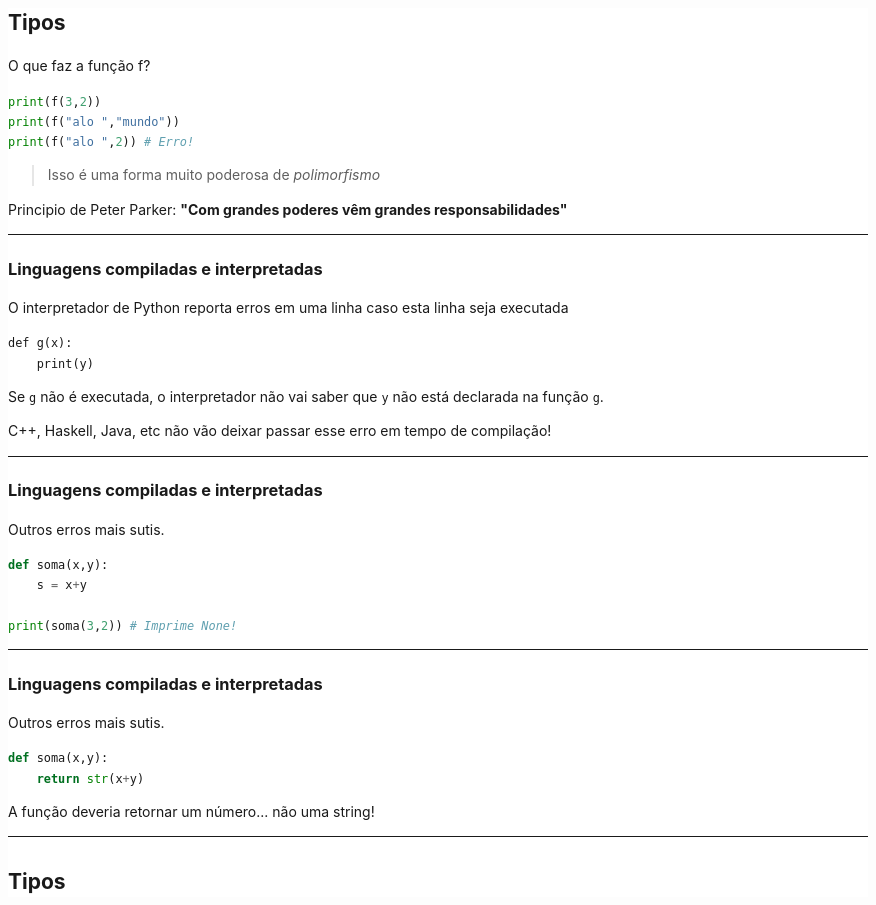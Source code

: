 ## Tipos

O que faz a função f?
```python
print(f(3,2))
print(f("alo ","mundo"))
print(f("alo ",2)) # Erro!
```

> Isso é uma forma muito poderosa de _polimorfismo_

Principio de Peter Parker: __"Com grandes poderes vêm grandes responsabilidades"__

---
### Linguagens compiladas e interpretadas 
O interpretador de Python reporta erros em uma linha 
  caso esta linha seja executada

```
def g(x):
    print(y)
```

Se `g` não é executada, o interpretador não vai saber que `y` não está declarada
na função `g`. 

C++, Haskell, Java, etc não vão deixar passar esse erro em tempo de compilação!

---
### Linguagens compiladas e interpretadas 

Outros erros mais sutis. 

```python
def soma(x,y):
    s = x+y

print(soma(3,2)) # Imprime None!
```

---
### Linguagens compiladas e interpretadas 

Outros erros mais sutis. 
```python
def soma(x,y):
    return str(x+y)
```

A função deveria retornar um número... não uma string!

---
## Tipos
